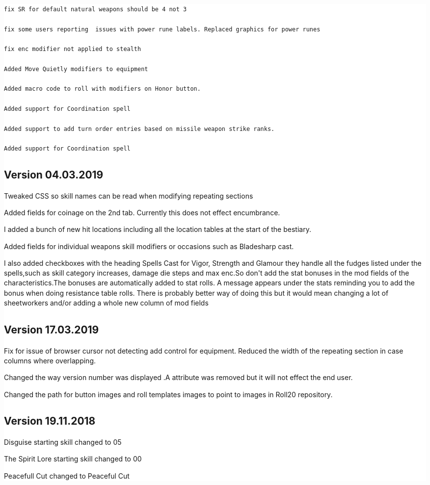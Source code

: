 	fix SR for default natural weapons should be 4 not 3
	
	fix some users reporting  issues with power rune labels. Replaced graphics for power runes
	
	fix enc modifier not applied to stealth
	
	Added Move Quietly modifiers to equipment 
	
	Added macro code to roll with modifiers on Honor button.
	
	Added support for Coordination spell
	
	Added support to add turn order entries based on missile weapon strike ranks.
	
	Added support for Coordination spell
	
	
	
	

## Version 04.03.2019

Tweaked CSS so skill names can be read when modifying repeating sections

Added fields for coinage on the 2nd tab.  Currently this does not effect encumbrance.

I added a bunch of new hit locations including all the location tables  at the start of the bestiary. 

Added fields for individual weapons skill modifiers or occasions such as Bladesharp cast.



I also added checkboxes with the heading Spells Cast for Vigor, Strength  and Glamour they handle all the fudges listed under the spells,such as skill category  increases, damage die steps and max enc.So don't add the stat bonuses in the mod fields of the characteristics.The bonuses are automatically added to stat rolls. A message appears under the stats  reminding you to add the bonus when doing resistance table rolls.  There is probably better way of doing this but it would mean changing a lot of sheetworkers and/or adding a whole new column of mod fields


## Version 17.03.2019
Fix for issue of browser cursor not detecting add control for equipment.  Reduced the width of the repeating section in case columns where overlapping.

Changed the way version number was displayed .A attribute was removed but it will not effect the end user. 

Changed the path for button images and roll templates images to point to images in Roll20 repository.	



## Version 19.11.2018

Disguise starting skill changed to 05

The Spirit Lore starting skill changed to 00

Peacefull Cut changed to Peaceful Cut
